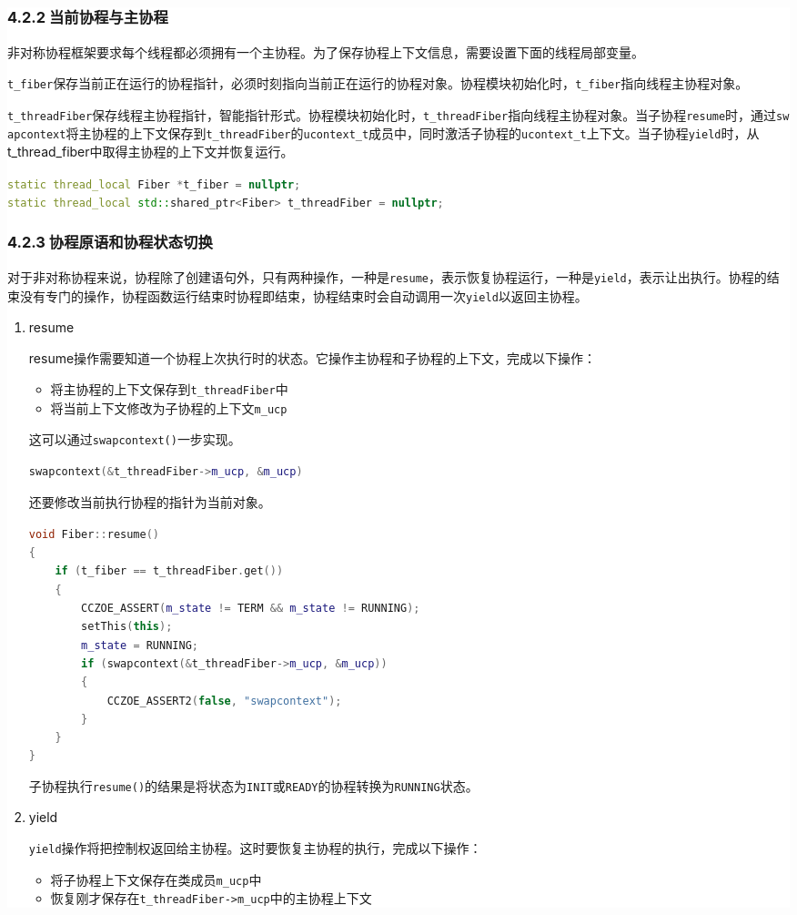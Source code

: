 ### 4.2.2 当前协程与主协程

非对称协程框架要求每个线程都必须拥有一个主协程。为了保存协程上下文信息，需要设置下面的线程局部变量。

`t_fiber`保存当前正在运行的协程指针，必须时刻指向当前正在运行的协程对象。协程模块初始化时，`t_fiber`指向线程主协程对象。

`t_threadFiber`保存线程主协程指针，智能指针形式。协程模块初始化时，`t_threadFiber`指向线程主协程对象。当子协程`resume`时，通过`swapcontext`将主协程的上下文保存到`t_threadFiber`的`ucontext_t`成员中，同时激活子协程的`ucontext_t`上下文。当子协程`yield`时，从t_thread_fiber中取得主协程的上下文并恢复运行。

``` cpp
static thread_local Fiber *t_fiber = nullptr;
static thread_local std::shared_ptr<Fiber> t_threadFiber = nullptr;
```

### 4.2.3 协程原语和协程状态切换

对于非对称协程来说，协程除了创建语句外，只有两种操作，一种是`resume`，表示恢复协程运行，一种是`yield`，表示让出执行。协程的结束没有专门的操作，协程函数运行结束时协程即结束，协程结束时会自动调用一次`yield`以返回主协程。

1. resume

    resume操作需要知道一个协程上次执行时的状态。它操作主协程和子协程的上下文，完成以下操作：
    - 将主协程的上下文保存到`t_threadFiber`中
    - 将当前上下文修改为子协程的上下文`m_ucp`

    这可以通过`swapcontext()`一步实现。
    ``` cpp
    swapcontext(&t_threadFiber->m_ucp, &m_ucp)
    ```

    还要修改当前执行协程的指针为当前对象。

    ``` cpp
    void Fiber::resume()
    {
        if (t_fiber == t_threadFiber.get())
        {
            CCZOE_ASSERT(m_state != TERM && m_state != RUNNING);
            setThis(this);
            m_state = RUNNING;
            if (swapcontext(&t_threadFiber->m_ucp, &m_ucp))
            {
                CCZOE_ASSERT2(false, "swapcontext");
            }
        }
    }
    ```

    子协程执行`resume()`的结果是将状态为`INIT`或`READY`的协程转换为`RUNNING`状态。

2. yield

    `yield`操作将把控制权返回给主协程。这时要恢复主协程的执行，完成以下操作：
    - 将子协程上下文保存在类成员`m_ucp`中
    - 恢复刚才保存在`t_threadFiber->m_ucp`中的主协程上下文
